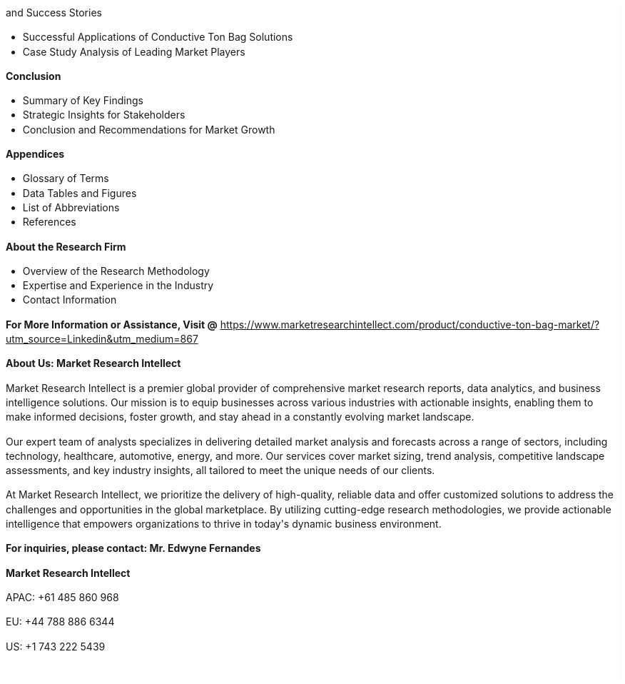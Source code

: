 and Success Stories</strong></p><ul><li>Successful Applications of Conductive Ton Bag Solutions</li><li>Case Study Analysis of Leading Market Players</li></ul><p><strong>Conclusion</strong></p><ul><li>Summary of Key Findings</li><li>Strategic Insights for Stakeholders</li><li>Conclusion and Recommendations for Market Growth</li></ul><p><strong>Appendices</strong></p><ul><li>Glossary of Terms</li><li>Data Tables and Figures</li><li>List of Abbreviations</li><li>References</li></ul><p><strong>About the Research Firm</strong></p><ul><li>Overview of the Research Methodology</li><li>Expertise and Experience in the Industry</li><li>Contact Information</li></ul></div><div class="article-main__content" data-test-id="publishing-text-block"><p><span class="font-[700]"><strong>For More Information or Assistance, Visit @</strong>&nbsp;<a href="https://www.marketresearchintellect.com/product/conductive-ton-bag-market/?utm_source=Linkedin&utm_medium=867">https://www.marketresearchintellect.com/product/conductive-ton-bag-market/?utm_source=Linkedin&utm_medium=867</a></span></p><p><strong>About Us: Market Research Intellect</strong></p><p>Market Research Intellect is a premier global provider of comprehensive market research reports, data analytics, and business intelligence solutions. Our mission is to equip businesses across various industries with actionable insights, enabling them to make informed decisions, foster growth, and stay ahead in a constantly evolving market landscape.</p><p>Our expert team of analysts specializes in delivering detailed market analysis and forecasts across a range of sectors, including technology, healthcare, automotive, energy, and more. Our services cover market sizing, trend analysis, competitive landscape assessments, and key industry insights, all tailored to meet the unique needs of our clients.</p><p>At Market Research Intellect, we prioritize the delivery of high-quality, reliable data and offer customized solutions to address the challenges and opportunities in the global marketplace. By utilizing cutting-edge research methodologies, we provide actionable intelligence that empowers organizations to thrive in today's dynamic business environment.</p><p><strong>For inquiries, please contact: Mr. Edwyne Fernandes</strong></p><p><strong>Market Research Intellect</strong></p><p>APAC: +61 485 860 968</p><p>EU: +44 788 886 6344</p><p>US: +1 743 222 5439</p></div><div class="article-main__content" data-test-id="publishing-text-block">&nbsp;</div>